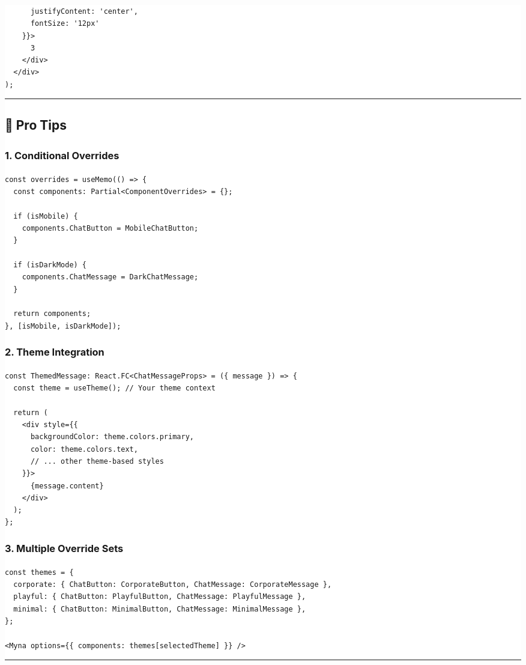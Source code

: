 ```tsx
      justifyContent: 'center',
      fontSize: '12px'
    }}>
      3
    </div>
  </div>
);
```

---

## 🔧 **Pro Tips**

### **1. Conditional Overrides**
```tsx
const overrides = useMemo(() => {
  const components: Partial<ComponentOverrides> = {};
  
  if (isMobile) {
    components.ChatButton = MobileChatButton;
  }
  
  if (isDarkMode) {
    components.ChatMessage = DarkChatMessage;
  }
  
  return components;
}, [isMobile, isDarkMode]);
```

### **2. Theme Integration**
```tsx
const ThemedMessage: React.FC<ChatMessageProps> = ({ message }) => {
  const theme = useTheme(); // Your theme context
  
  return (
    <div style={{
      backgroundColor: theme.colors.primary,
      color: theme.colors.text,
      // ... other theme-based styles
    }}>
      {message.content}
    </div>
  );
};
```

### **3. Multiple Override Sets**
```tsx
const themes = {
  corporate: { ChatButton: CorporateButton, ChatMessage: CorporateMessage },
  playful: { ChatButton: PlayfulButton, ChatMessage: PlayfulMessage },
  minimal: { ChatButton: MinimalButton, ChatMessage: MinimalMessage },
};

<Myna options={{ components: themes[selectedTheme] }} />
```

---